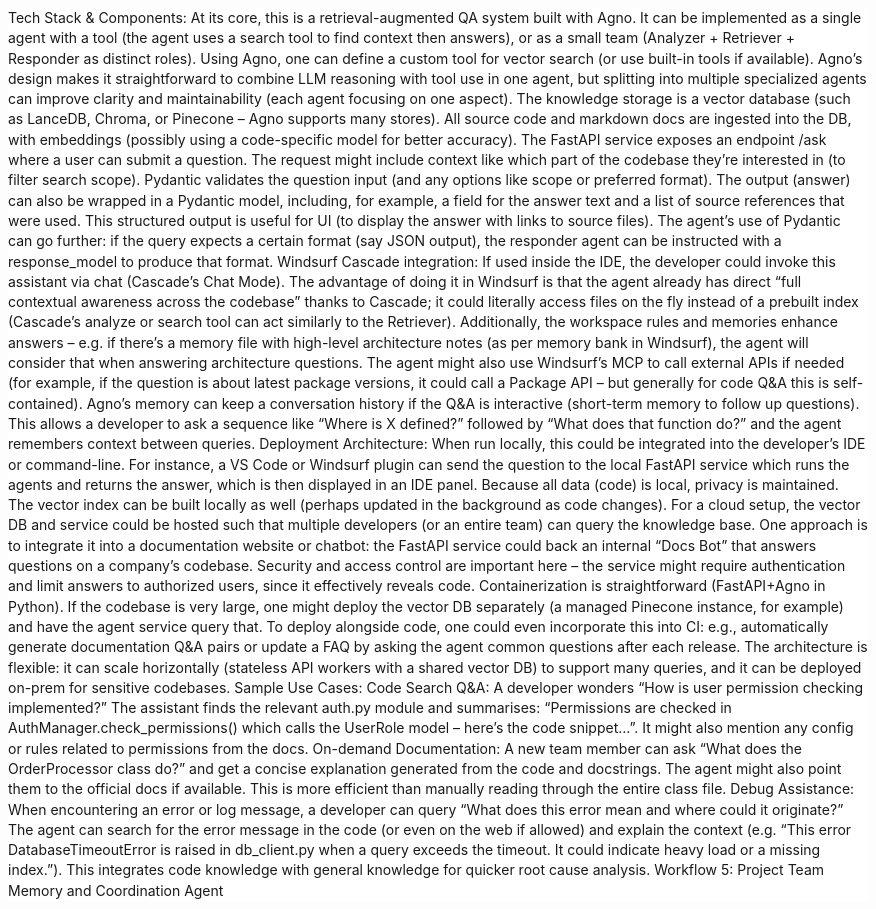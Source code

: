 Tech Stack & Components: At its core, this is a retrieval-augmented QA system built with Agno. It can be implemented as a single agent with a tool (the agent uses a search tool to find context then answers), or as a small team (Analyzer + Retriever + Responder as distinct roles). Using Agno, one can define a custom tool for vector search (or use built-in tools if available). Agno’s design makes it straightforward to combine LLM reasoning with tool use in one agent, but splitting into multiple specialized agents can improve clarity and maintainability (each agent focusing on one aspect). The knowledge storage is a vector database (such as LanceDB, Chroma, or Pinecone – Agno supports many stores). All source code and markdown docs are ingested into the DB, with embeddings (possibly using a code-specific model for better accuracy). The FastAPI service exposes an endpoint /ask where a user can submit a question. The request might include context like which part of the codebase they’re interested in (to filter search scope). Pydantic validates the question input (and any options like scope or preferred format). The output (answer) can also be wrapped in a Pydantic model, including, for example, a field for the answer text and a list of source references that were used. This structured output is useful for UI (to display the answer with links to source files). The agent’s use of Pydantic can go further: if the query expects a certain format (say JSON output), the responder agent can be instructed with a response_model to produce that format. Windsurf Cascade integration: If used inside the IDE, the developer could invoke this assistant via chat (Cascade’s Chat Mode). The advantage of doing it in Windsurf is that the agent already has direct “full contextual awareness across the codebase” thanks to Cascade; it could literally access files on the fly instead of a prebuilt index (Cascade’s analyze or search tool can act similarly to the Retriever). Additionally, the workspace rules and memories enhance answers – e.g. if there’s a memory file with high-level architecture notes (as per memory bank in Windsurf), the agent will consider that when answering architecture questions. The agent might also use Windsurf’s MCP to call external APIs if needed (for example, if the question is about latest package versions, it could call a Package API – but generally for code Q&A this is self-contained). Agno’s memory can keep a conversation history if the Q&A is interactive (short-term memory to follow up questions). This allows a developer to ask a sequence like “Where is X defined?” followed by “What does that function do?” and the agent remembers context between queries. Deployment Architecture: When run locally, this could be integrated into the developer’s IDE or command-line. For instance, a VS Code or Windsurf plugin can send the question to the local FastAPI service which runs the agents and returns the answer, which is then displayed in an IDE panel. Because all data (code) is local, privacy is maintained. The vector index can be built locally as well (perhaps updated in the background as code changes). For a cloud setup, the vector DB and service could be hosted such that multiple developers (or an entire team) can query the knowledge base. One approach is to integrate it into a documentation website or chatbot: the FastAPI service could back an internal “Docs Bot” that answers questions on a company’s codebase. Security and access control are important here – the service might require authentication and limit answers to authorized users, since it effectively reveals code. Containerization is straightforward (FastAPI+Agno in Python). If the codebase is very large, one might deploy the vector DB separately (a managed Pinecone instance, for example) and have the agent service query that. To deploy alongside code, one could even incorporate this into CI: e.g., automatically generate documentation Q&A pairs or update a FAQ by asking the agent common questions after each release. The architecture is flexible: it can scale horizontally (stateless API workers with a shared vector DB) to support many queries, and it can be deployed on-prem for sensitive codebases. Sample Use Cases:
Code Search Q&A: A developer wonders “How is user permission checking implemented?” The assistant finds the relevant auth.py module and summarises: “Permissions are checked in AuthManager.check_permissions() which calls the UserRole model – here’s the code snippet…”. It might also mention any config or rules related to permissions from the docs.
On-demand Documentation: A new team member can ask “What does the OrderProcessor class do?” and get a concise explanation generated from the code and docstrings. The agent might also point them to the official docs if available. This is more efficient than manually reading through the entire class file.
Debug Assistance: When encountering an error or log message, a developer can query “What does this error mean and where could it originate?” The agent can search for the error message in the code (or even on the web if allowed) and explain the context (e.g. “This error DatabaseTimeoutError is raised in db_client.py when a query exceeds the timeout. It could indicate heavy load or a missing index.”). This integrates code knowledge with general knowledge for quicker root cause analysis.
Workflow 5: Project Team Memory and Coordination Agent